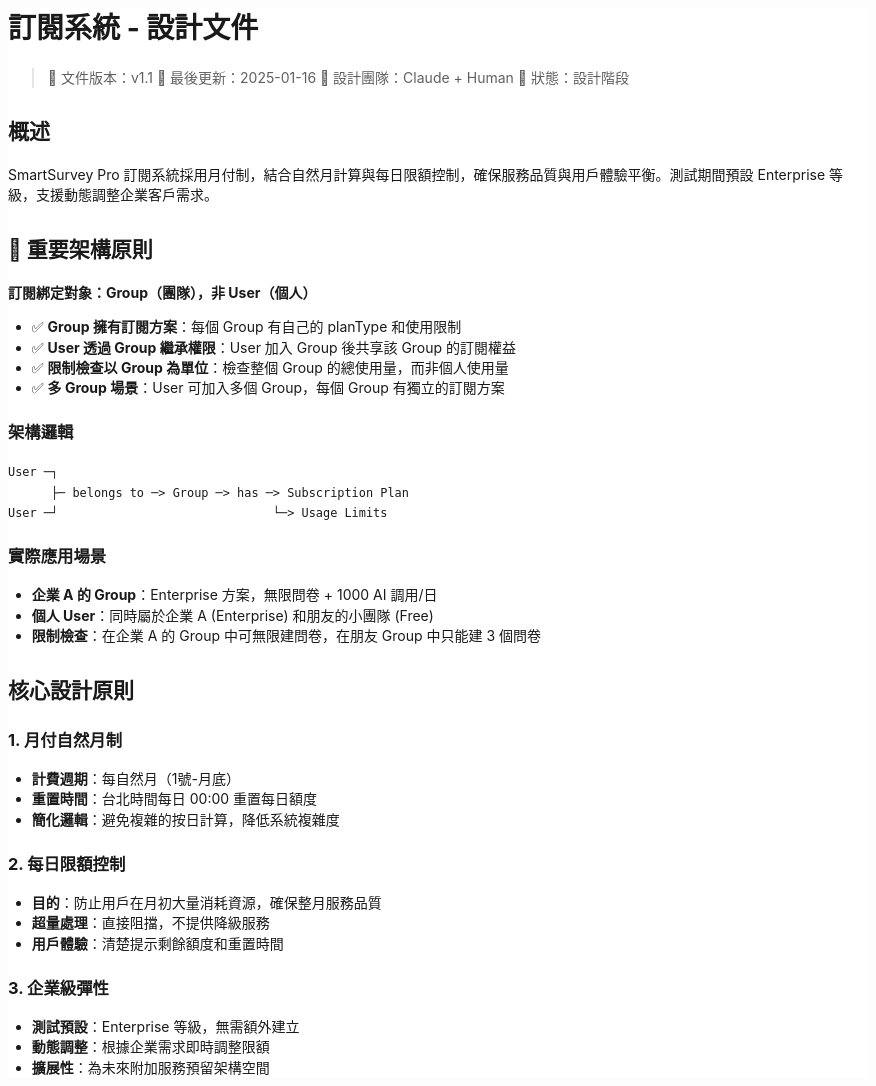 # 訂閱系統 - 設計文件

> 📅 文件版本：v1.1 📝 最後更新：2025-01-16 👥 設計團隊：Claude + Human
> 🎯 狀態：設計階段

## 概述

SmartSurvey
Pro 訂閱系統採用月付制，結合自然月計算與每日限額控制，確保服務品質與用戶體驗平衡。測試期間預設 Enterprise 等級，支援動態調整企業客戶需求。

## 🔴 重要架構原則

**訂閱綁定對象：Group（團隊），非 User（個人）**

- ✅ **Group 擁有訂閱方案**：每個 Group 有自己的 planType 和使用限制
- ✅ **User 透過 Group 繼承權限**：User 加入 Group 後共享該 Group 的訂閱權益
- ✅ **限制檢查以 Group 為單位**：檢查整個 Group 的總使用量，而非個人使用量
- ✅ **多 Group 場景**：User 可加入多個 Group，每個 Group 有獨立的訂閱方案

### 架構邏輯

```
User ─┐
      ├─ belongs to ─> Group ─> has ─> Subscription Plan
User ─┘                              └─> Usage Limits
```

### 實際應用場景

- **企業 A 的 Group**：Enterprise 方案，無限問卷 + 1000 AI 調用/日
- **個人 User**：同時屬於企業 A (Enterprise) 和朋友的小團隊 (Free)
- **限制檢查**：在企業 A 的 Group 中可無限建問卷，在朋友 Group 中只能建 3 個問卷

## 核心設計原則

### 1. 月付自然月制

- **計費週期**：每自然月（1號-月底）
- **重置時間**：台北時間每日 00:00 重置每日額度
- **簡化邏輯**：避免複雜的按日計算，降低系統複雜度

### 2. 每日限額控制

- **目的**：防止用戶在月初大量消耗資源，確保整月服務品質
- **超量處理**：直接阻擋，不提供降級服務
- **用戶體驗**：清楚提示剩餘額度和重置時間

### 3. 企業級彈性

- **測試預設**：Enterprise 等級，無需額外建立
- **動態調整**：根據企業需求即時調整限額
- **擴展性**：為未來附加服務預留架構空間
